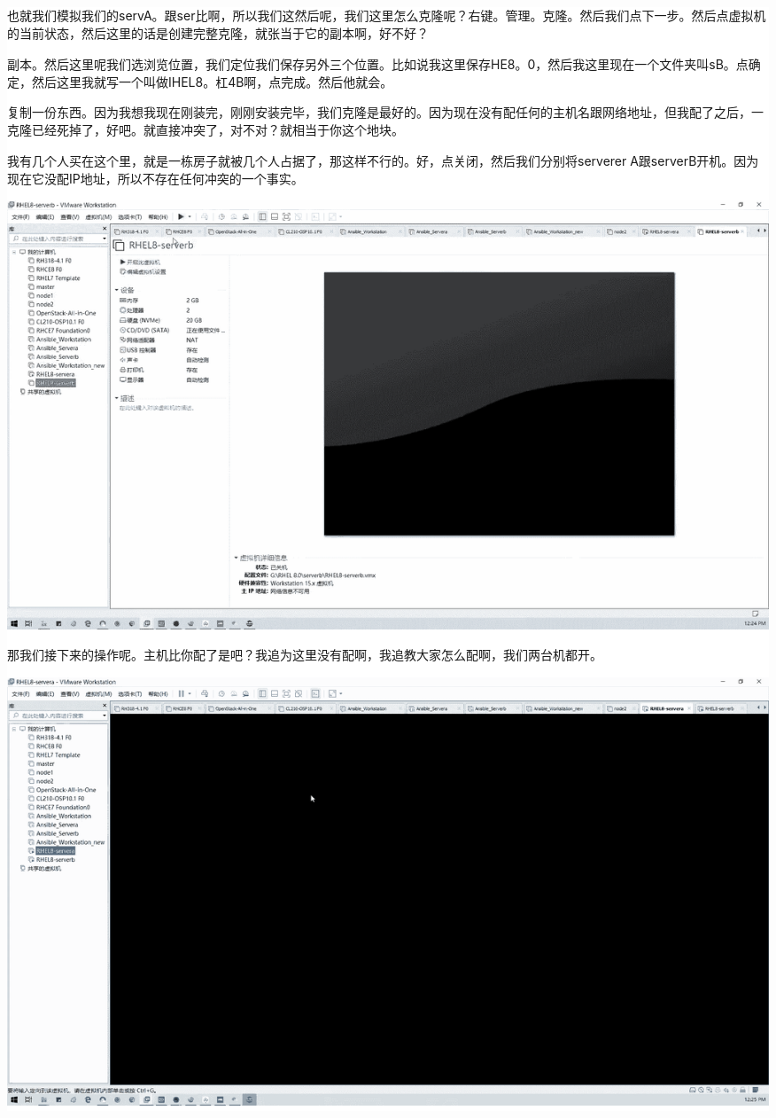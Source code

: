 也就我们模拟我们的servA。跟ser比啊，所以我们这然后呢，我们这里怎么克隆呢？右键。管理。克隆。然后我们点下一步。然后点虚拟机的当前状态，然后这里的话是创建完整克隆，就张当于它的副本啊，好不好？

副本。然后这里呢我们选浏览位置，我们定位我们保存另外三个位置。比如说我这里保存HE8。0，然后我这里现在一个文件夹叫sB。点确定，然后这里我就写一个叫做IHEL8。杠4B啊，点完成。然后他就会。

复制一份东西。因为我想我现在刚装完，刚刚安装完毕，我们克隆是最好的。因为现在没有配任何的主机名跟网络地址，但我配了之后，一克隆已经死掉了，好吧。就直接冲突了，对不对？就相当于你这个地块。

我有几个人买在这个里，就是一栋房子就被几个人占据了，那这样不行的。好，点关闭，然后我们分别将serverer A跟serverB开机。因为现在它没配IP地址，所以不存在任何冲突的一个事实。



![](img/b6fd6b6fc4754886c0dd15f860a3375c_56.png)

那我们接下来的操作呢。主机比你配了是吧？我追为这里没有配啊，我追教大家怎么配啊，我们两台机都开。

![](img/b6fd6b6fc4754886c0dd15f860a3375c_58.png)
